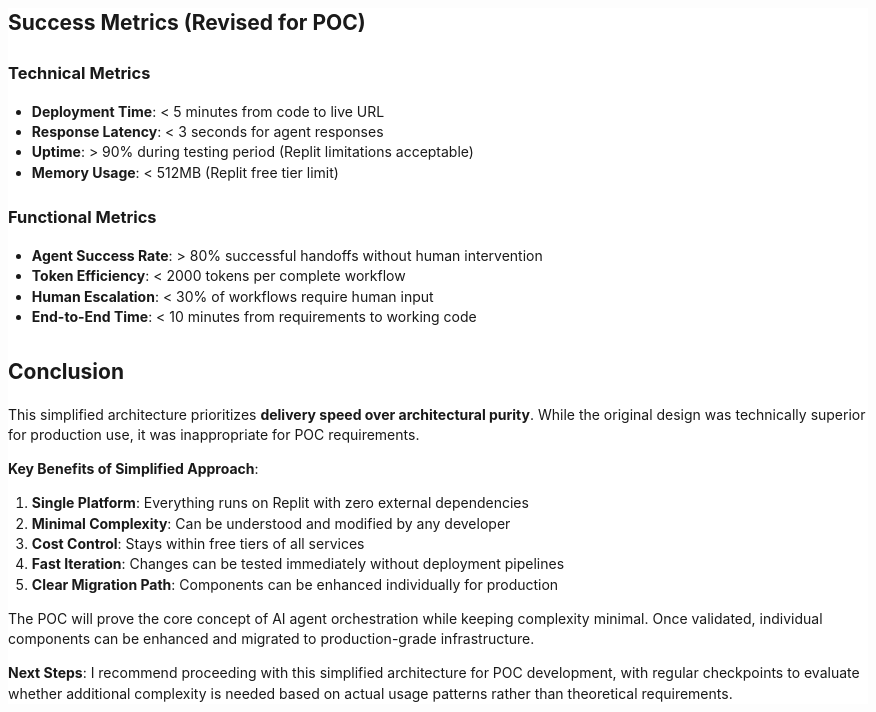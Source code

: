 ## Success Metrics (Revised for POC)

### Technical Metrics

- **Deployment Time**: < 5 minutes from code to live URL
- **Response Latency**: < 3 seconds for agent responses
- **Uptime**: > 90% during testing period (Replit limitations acceptable)
- **Memory Usage**: < 512MB (Replit free tier limit)

### Functional Metrics

- **Agent Success Rate**: > 80% successful handoffs without human intervention
- **Token Efficiency**: < 2000 tokens per complete workflow
- **Human Escalation**: < 30% of workflows require human input
- **End-to-End Time**: < 10 minutes from requirements to working code

## Conclusion

This simplified architecture prioritizes **delivery speed over architectural purity**. While the original design was technically superior for production use, it was inappropriate for POC requirements.

**Key Benefits of Simplified Approach**:

1. **Single Platform**: Everything runs on Replit with zero external dependencies
2. **Minimal Complexity**: Can be understood and modified by any developer
3. **Cost Control**: Stays within free tiers of all services
4. **Fast Iteration**: Changes can be tested immediately without deployment pipelines
5. **Clear Migration Path**: Components can be enhanced individually for production

The POC will prove the core concept of AI agent orchestration while keeping complexity minimal. Once validated, individual components can be enhanced and migrated to production-grade infrastructure.

**Next Steps**: I recommend proceeding with this simplified architecture for POC development, with regular checkpoints to evaluate whether additional complexity is needed based on actual usage patterns rather than theoretical requirements.

